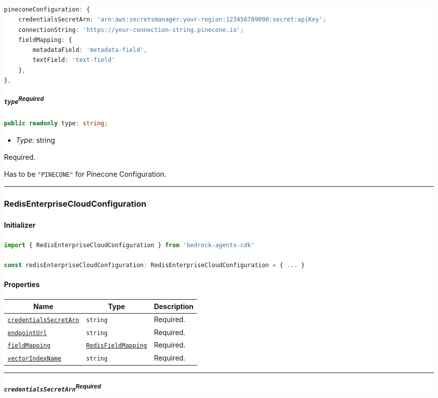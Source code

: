 ```typescript
pineconeConfiguration: {
    credentialsSecretArn: 'arn:aws:secretsmanager:your-region:123456789098:secret:apiKey';
    connectionString: 'https://your-connection-string.pinecone.io';
    fieldMapping: {
        metadataField: 'metadata-field',
        textField: 'text-field'
    },
},
```


##### `type`<sup>Required</sup> <a name="type" id="bedrock-agents-cdk.PineconeStorageConfiguration.property.type"></a>

```typescript
public readonly type: string;
```

- *Type:* string

Required.

Has to be ``"PINECONE"`` for Pinecone Configuration.

---

### RedisEnterpriseCloudConfiguration <a name="RedisEnterpriseCloudConfiguration" id="bedrock-agents-cdk.RedisEnterpriseCloudConfiguration"></a>

#### Initializer <a name="Initializer" id="bedrock-agents-cdk.RedisEnterpriseCloudConfiguration.Initializer"></a>

```typescript
import { RedisEnterpriseCloudConfiguration } from 'bedrock-agents-cdk'

const redisEnterpriseCloudConfiguration: RedisEnterpriseCloudConfiguration = { ... }
```

#### Properties <a name="Properties" id="Properties"></a>

| **Name** | **Type** | **Description** |
| --- | --- | --- |
| <code><a href="#bedrock-agents-cdk.RedisEnterpriseCloudConfiguration.property.credentialsSecretArn">credentialsSecretArn</a></code> | <code>string</code> | Required. |
| <code><a href="#bedrock-agents-cdk.RedisEnterpriseCloudConfiguration.property.endpointUrl">endpointUrl</a></code> | <code>string</code> | Required. |
| <code><a href="#bedrock-agents-cdk.RedisEnterpriseCloudConfiguration.property.fieldMapping">fieldMapping</a></code> | <code><a href="#bedrock-agents-cdk.RedisFieldMapping">RedisFieldMapping</a></code> | Required. |
| <code><a href="#bedrock-agents-cdk.RedisEnterpriseCloudConfiguration.property.vectorIndexName">vectorIndexName</a></code> | <code>string</code> | Required. |

---

##### `credentialsSecretArn`<sup>Required</sup> <a name="credentialsSecretArn" id="bedrock-agents-cdk.RedisEnterpriseCloudConfiguration.property.credentialsSecretArn"></a>
